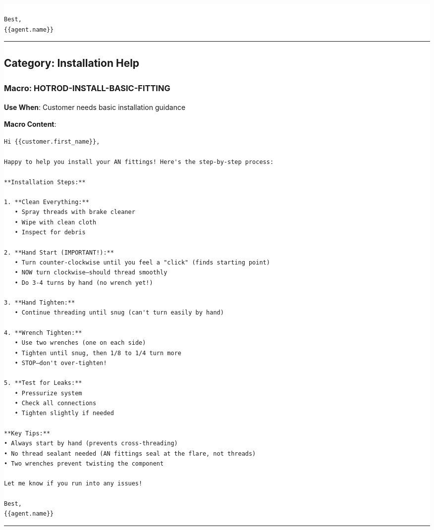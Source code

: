 ```

Best,
{{agent.name}}
```

---

## Category: Installation Help

### Macro: HOTROD-INSTALL-BASIC-FITTING
**Use When**: Customer needs basic installation guidance

**Macro Content**:
```
Hi {{customer.first_name}},

Happy to help you install your AN fittings! Here's the step-by-step process:

**Installation Steps:**

1. **Clean Everything:**
   • Spray threads with brake cleaner
   • Wipe with clean cloth
   • Inspect for debris

2. **Hand Start (IMPORTANT!):**
   • Turn counter-clockwise until you feel a "click" (finds starting point)
   • NOW turn clockwise—should thread smoothly
   • Do 3-4 turns by hand (no wrench yet!)

3. **Hand Tighten:**
   • Continue threading until snug (can't turn easily by hand)

4. **Wrench Tighten:**
   • Use two wrenches (one on each side)
   • Tighten until snug, then 1/8 to 1/4 turn more
   • STOP—don't over-tighten!

5. **Test for Leaks:**
   • Pressurize system
   • Check all connections
   • Tighten slightly if needed

**Key Tips:**
• Always start by hand (prevents cross-threading)
• No thread sealant needed (AN fittings seal at the flare, not threads)
• Two wrenches prevent twisting the component

Let me know if you run into any issues!

Best,
{{agent.name}}
```

---